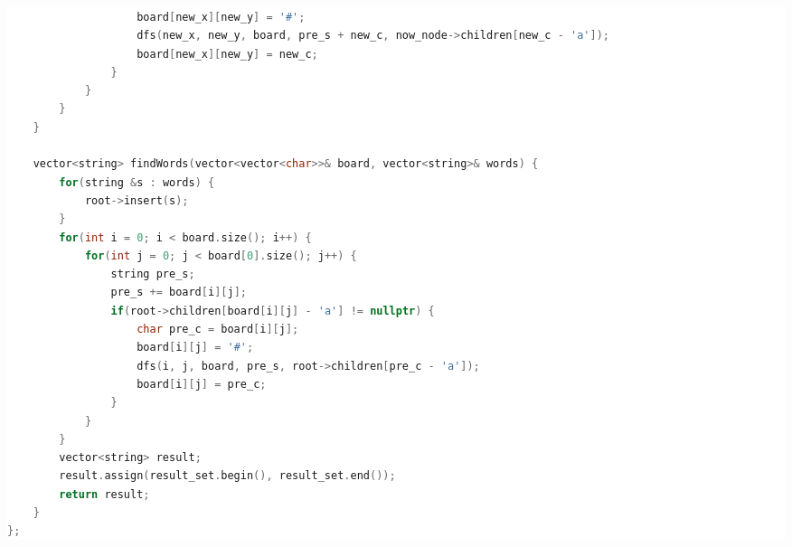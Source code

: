 ```cpp
                    board[new_x][new_y] = '#';
                    dfs(new_x, new_y, board, pre_s + new_c, now_node->children[new_c - 'a']);
                    board[new_x][new_y] = new_c;
                }
            }
        }
    }

    vector<string> findWords(vector<vector<char>>& board, vector<string>& words) {
        for(string &s : words) {
            root->insert(s);
        }
        for(int i = 0; i < board.size(); i++) {
            for(int j = 0; j < board[0].size(); j++) {
                string pre_s;
                pre_s += board[i][j];
                if(root->children[board[i][j] - 'a'] != nullptr) {
                    char pre_c = board[i][j];
                    board[i][j] = '#';
                    dfs(i, j, board, pre_s, root->children[pre_c - 'a']);
                    board[i][j] = pre_c;
                }
            }
        }
        vector<string> result;
        result.assign(result_set.begin(), result_set.end());
        return result;
    }
};
```

